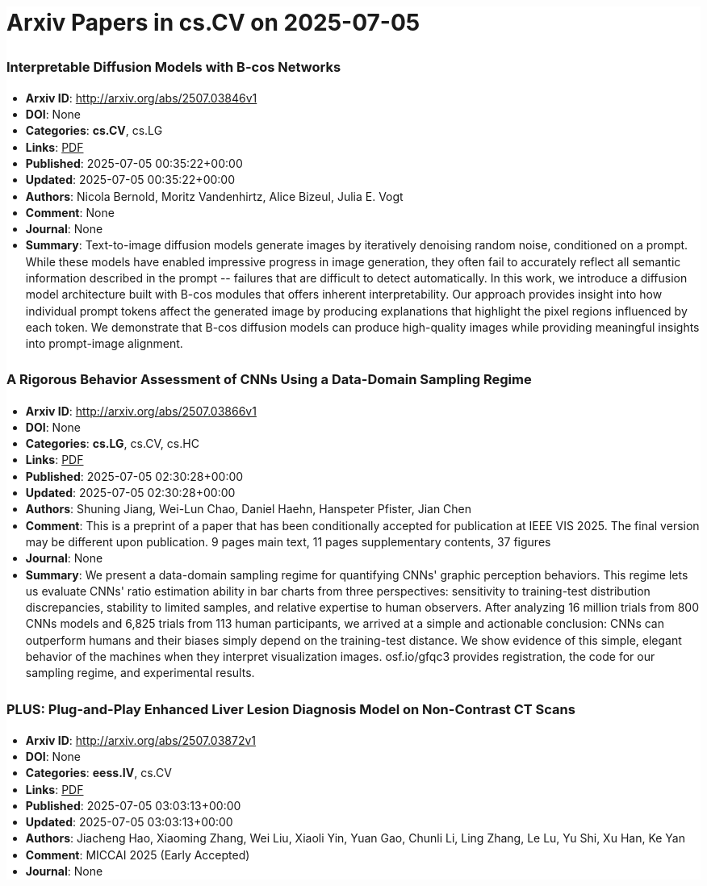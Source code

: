 # Arxiv Papers in cs.CV on 2025-07-05
### Interpretable Diffusion Models with B-cos Networks
- **Arxiv ID**: http://arxiv.org/abs/2507.03846v1
- **DOI**: None
- **Categories**: **cs.CV**, cs.LG
- **Links**: [PDF](http://arxiv.org/pdf/2507.03846v1)
- **Published**: 2025-07-05 00:35:22+00:00
- **Updated**: 2025-07-05 00:35:22+00:00
- **Authors**: Nicola Bernold, Moritz Vandenhirtz, Alice Bizeul, Julia E. Vogt
- **Comment**: None
- **Journal**: None
- **Summary**: Text-to-image diffusion models generate images by iteratively denoising random noise, conditioned on a prompt. While these models have enabled impressive progress in image generation, they often fail to accurately reflect all semantic information described in the prompt -- failures that are difficult to detect automatically. In this work, we introduce a diffusion model architecture built with B-cos modules that offers inherent interpretability. Our approach provides insight into how individual prompt tokens affect the generated image by producing explanations that highlight the pixel regions influenced by each token. We demonstrate that B-cos diffusion models can produce high-quality images while providing meaningful insights into prompt-image alignment.



### A Rigorous Behavior Assessment of CNNs Using a Data-Domain Sampling Regime
- **Arxiv ID**: http://arxiv.org/abs/2507.03866v1
- **DOI**: None
- **Categories**: **cs.LG**, cs.CV, cs.HC
- **Links**: [PDF](http://arxiv.org/pdf/2507.03866v1)
- **Published**: 2025-07-05 02:30:28+00:00
- **Updated**: 2025-07-05 02:30:28+00:00
- **Authors**: Shuning Jiang, Wei-Lun Chao, Daniel Haehn, Hanspeter Pfister, Jian Chen
- **Comment**: This is a preprint of a paper that has been conditionally accepted
  for publication at IEEE VIS 2025. The final version may be different upon
  publication. 9 pages main text, 11 pages supplementary contents, 37 figures
- **Journal**: None
- **Summary**: We present a data-domain sampling regime for quantifying CNNs' graphic perception behaviors. This regime lets us evaluate CNNs' ratio estimation ability in bar charts from three perspectives: sensitivity to training-test distribution discrepancies, stability to limited samples, and relative expertise to human observers. After analyzing 16 million trials from 800 CNNs models and 6,825 trials from 113 human participants, we arrived at a simple and actionable conclusion: CNNs can outperform humans and their biases simply depend on the training-test distance. We show evidence of this simple, elegant behavior of the machines when they interpret visualization images. osf.io/gfqc3 provides registration, the code for our sampling regime, and experimental results.



### PLUS: Plug-and-Play Enhanced Liver Lesion Diagnosis Model on Non-Contrast CT Scans
- **Arxiv ID**: http://arxiv.org/abs/2507.03872v1
- **DOI**: None
- **Categories**: **eess.IV**, cs.CV
- **Links**: [PDF](http://arxiv.org/pdf/2507.03872v1)
- **Published**: 2025-07-05 03:03:13+00:00
- **Updated**: 2025-07-05 03:03:13+00:00
- **Authors**: Jiacheng Hao, Xiaoming Zhang, Wei Liu, Xiaoli Yin, Yuan Gao, Chunli Li, Ling Zhang, Le Lu, Yu Shi, Xu Han, Ke Yan
- **Comment**: MICCAI 2025 (Early Accepted)
- **Journal**: None